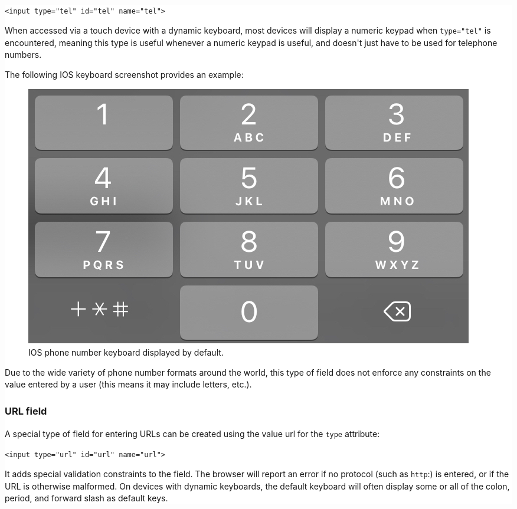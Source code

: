 ```
<input type="tel" id="tel" name="tel">
```

When accessed via a touch device with a dynamic keyboard, most devices will display a numeric keypad when `type="tel"` is encountered, meaning this type is useful whenever a numeric keypad is useful, and doesn't just have to be used for telephone numbers.

The following IOS keyboard screenshot provides an example:

<figure>
<img src="media/keys-tel.jpg" alt="IOS email keyboard">
<figcaption>
IOS phone number keyboard displayed by default.
</figcaption>
</figure>

Due to the wide variety of phone number formats around the world, this type of field does not enforce any constraints on the value entered by a user (this means it may include letters, etc.).

### URL field

A special type of field for entering URLs can be created using the value url for the `type` attribute:

```
<input type="url" id="url" name="url">
```

It adds special validation constraints to the field. The browser will report an error if no protocol (such as `http`:) is entered, or if the URL is otherwise malformed. On devices with dynamic keyboards, the default keyboard will often display some or all of the colon, period, and forward slash as default keys.
